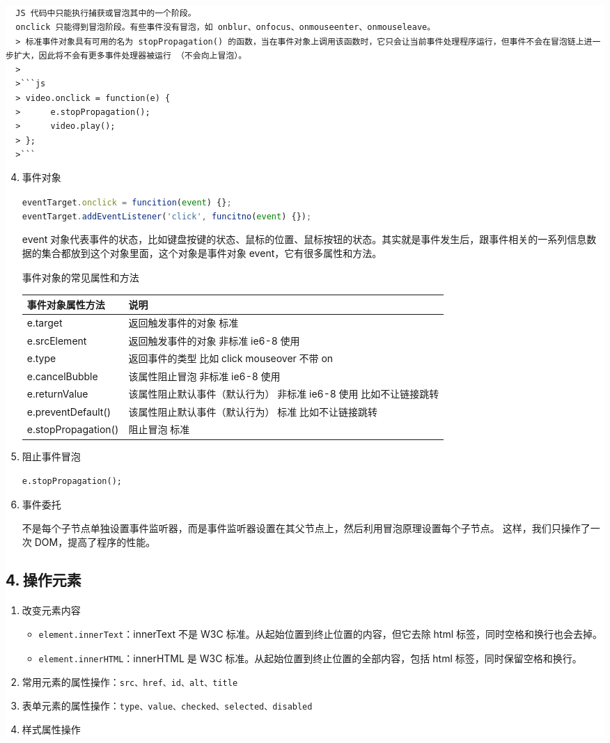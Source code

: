       JS 代码中只能执行捕获或冒泡其中的一个阶段。
      onclick 只能得到冒泡阶段。有些事件没有冒泡，如 onblur、onfocus、onmouseenter、onmouseleave。
      > 标准事件对象具有可用的名为 stopPropagation() 的函数，当在事件对象上调用该函数时，它只会让当前事件处理程序运行，但事件不会在冒泡链上进一步扩大，因此将不会有更多事件处理器被运行 （不会向上冒泡）。
      >
      >```js
      > video.onclick = function(e) {
      >      e.stopPropagation();
      >      video.play();
      > };
      >```

4. 事件对象

   ```javascript
   eventTarget.onclick = funcition(event) {};
   eventTarget.addEventListener('click', funcitno(event) {});
   ```

   event 对象代表事件的状态，比如键盘按键的状态、鼠标的位置、鼠标按钮的状态。其实就是事件发生后，跟事件相关的一系列信息数据的集合都放到这个对象里面，这个对象是事件对象 event，它有很多属性和方法。

   事件对象的常见属性和方法

   | 事件对象属性方法    | 说明                                                         |
   | ------------------- | ------------------------------------------------------------ |
   | e.target            | 返回触发事件的对象       标准                                |
   | e.srcElement        | 返回触发事件的对象       非标准 ie6-8 使用                    |
   | e.type              | 返回事件的类型  比如 click mouseover 不带 on                   |
   | e.cancelBubble      | 该属性阻止冒泡 非标准 ie6-8 使用                              |
   | e.returnValue       | 该属性阻止默认事件（默认行为） 非标准 ie6-8 使用 比如不让链接跳转 |
   | e.preventDefault()  | 该属性阻止默认事件（默认行为） 标准  比如不让链接跳转        |
   | e.stopPropagation() | 阻止冒泡 标准                                                |

5. 阻止事件冒泡

   `e.stopPropagation();`

6. 事件委托

   不是每个子节点单独设置事件监听器，而是事件监听器设置在其父节点上，然后利用冒泡原理设置每个子节点。
   这样，我们只操作了一次 DOM，提高了程序的性能。

## 4. 操作元素

1. 改变元素内容

   - `element.innerText`：innerText 不是 W3C 标准。从起始位置到终止位置的内容，但它去除 html 标签，同时空格和换行也会去掉。

   - `element.innerHTML`：innerHTML 是 W3C 标准。从起始位置到终止位置的全部内容，包括 html 标签，同时保留空格和换行。

2. 常用元素的属性操作：`src、href、id、alt、title`
3. 表单元素的属性操作：`type、value、checked、selected、disabled`
4. 样式属性操作

